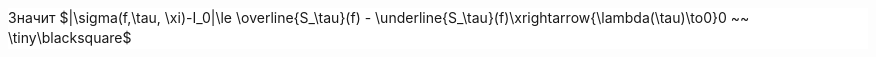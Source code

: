 Значит $|\sigma(f,\tau, \xi)-I_0|\le \overline{S_\tau}(f) - \underline{S_\tau}(f)\xrightarrow{\lambda(\tau)\to0}0 ~~ \tiny\blacksquare$  
